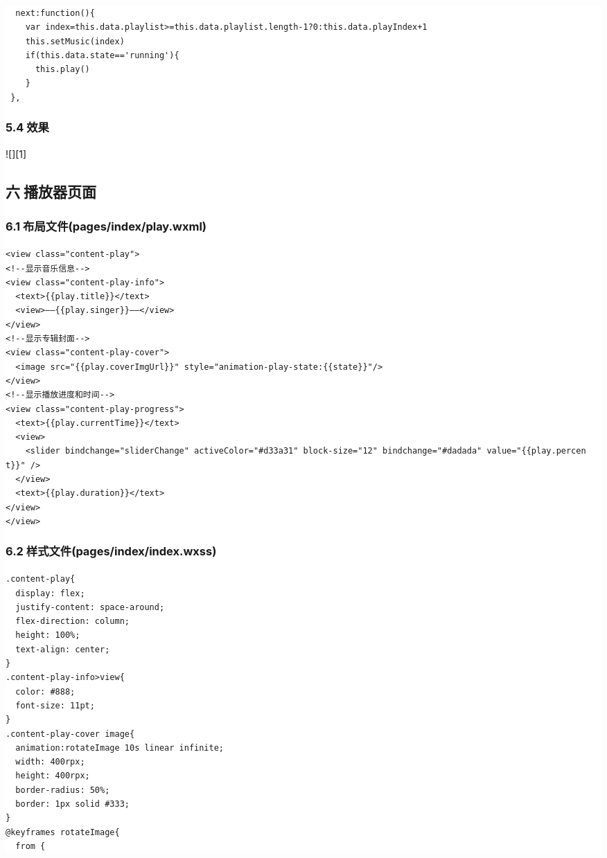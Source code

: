 ```
  next:function(){
    var index=this.data.playlist>=this.data.playlist.length-1?0:this.data.playIndex+1
    this.setMusic(index)
    if(this.data.state=='running'){
      this.play()
    }
 }, 
```

### 5.4 效果
![][1]

## 六 播放器页面

### 6.1 布局文件(pages/index/play.wxml)

```
<view class="content-play">
<!--显示音乐信息-->
<view class="content-play-info">
  <text>{{play.title}}</text>
  <view>——{{play.singer}}——</view>
</view>
<!--显示专辑封面-->
<view class="content-play-cover">
  <image src="{{play.coverImgUrl}}" style="animation-play-state:{{state}}"/>
</view>
<!--显示播放进度和时间-->
<view class="content-play-progress">
  <text>{{play.currentTime}}</text>
  <view>
    <slider bindchange="sliderChange" activeColor="#d33a31" block-size="12" bindchange="#dadada" value="{{play.percent}}" />
  </view>
  <text>{{play.duration}}</text>
</view>
</view>
```

### 6.2 样式文件(pages/index/index.wxss)

```
.content-play{
  display: flex;
  justify-content: space-around;
  flex-direction: column;
  height: 100%;
  text-align: center;
}
.content-play-info>view{
  color: #888;
  font-size: 11pt;
}
.content-play-cover image{
  animation:rotateImage 10s linear infinite;
  width: 400rpx;
  height: 400rpx;
  border-radius: 50%;
  border: 1px solid #333;
}
@keyframes rotateImage{
  from {
```